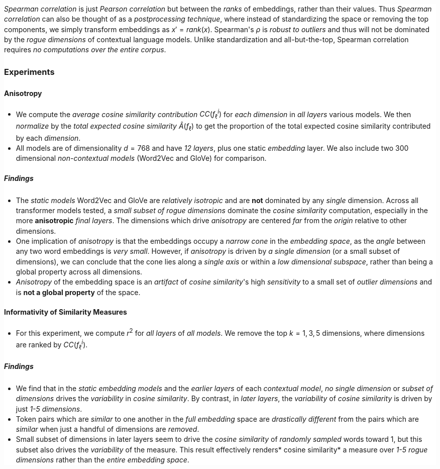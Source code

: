 *Spearman correlation* is just *Pearson correlation* but between the *ranks* of embeddings, rather than their values.
Thus *Spearman correlation* can also be thought of as a *postprocessing technique*, where instead of standardizing the space or removing the top components, we simply transform embeddings as $x' = rank(x)$.
Spearman's $\rho$ is *robust to outliers* and thus will not be dominated by the *rogue dimensions* of contextual language models.
Unlike standardization and all-but-the-top, Spearman correlation requires *no computations over the entire corpus*.

### Experiments

#### Anisotropy

- We compute the *average cosine similarity contribution* $CC(f_\ell^i)$ for *each dimension* in *all layers* various models.
We then *normalize* by the *total expected cosine similarity* $\hat A (f_\ell)$ to get the proportion of the total expected cosine similarity contributed by each *dimension*.
- All models are of dimensionality $d = 768$ and have *12 layers*, plus one static *embedding* layer.
We also include two 300 dimensional *non-contextual models* (Word2Vec and GloVe) for comparison.
##### Findings
- The *static models* Word2Vec and GloVe are *relatively isotropic* and are **not** dominated by any *single* dimension.
Across all transformer models tested, a *small subset of rogue dimensions* dominate the *cosine similarity* computation, especially in the more **anisotropic** *final layers*.
The dimensions which drive *anisotropy* are centered *far* from the *origin* relative to other dimensions.
- One implication of *anisotropy* is that the embeddings occupy a *narrow cone* in the *embedding space*, as the *angle* between any two word embeddings is *very small*.
However, if *anisotropy* is driven by *a single dimension* (or a small subset of dimensions), we can conclude that the cone lies along a *single axis* or within a *low dimensional subspace*, rather than being a global property across all dimensions.
- *Anisotropy* of the embedding space is an *artifact* of *cosine similarity*'s high *sensitivity* to a small set of *outlier dimensions* and is **not a global property** of the space.

#### Informativity of Similarity Measures

- For this experiment, we compute $r^2$ for *all layers* of *all models*.
We remove the top $k = {1, 3, 5}$ dimensions, where dimensions are ranked by $CC(f_\ell^i)$.
##### Findings
- We find that in the *static embedding models* and the *earlier layers* of each *contextual model*, *no single dimension* or *subset of dimensions* drives the *variability* in *cosine similarity*.
By contrast, in *later layers*, the *variability* of *cosine similarity* is driven by just *1-5 dimensions*.
- Token pairs which are *similar* to one another in the *full embedding* space are *drastically different* from the pairs which are *similar* when just a handful of dimensions are *removed*.
- Small subset of dimensions in later layers seem to drive the *cosine similarity* of *randomly sampled* words toward 1, but this subset also drives the *variability* of the measure.
This result effectively renders* cosine similarity* a measure over *1-5 rogue dimensions* rather than the *entire embedding space*.
